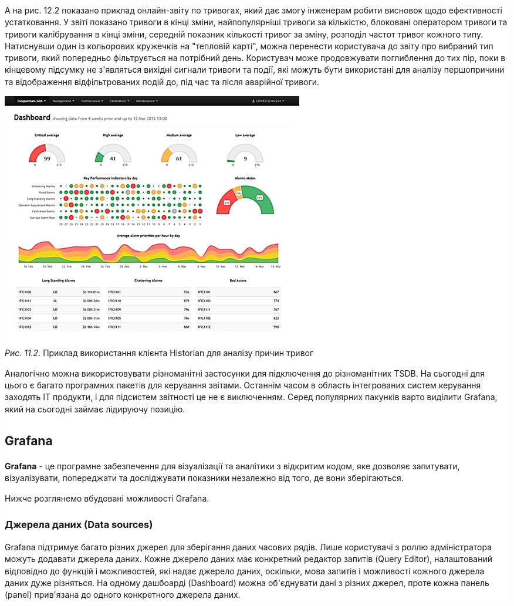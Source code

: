 А на рис. 12.2 показано приклад онлайн-звіту по тривогах, який дає змогу інженерам робити висновок щодо ефективності устатковання. У звіті показано тривоги в кінці зміни, найпопулярніші тривоги за кількістю, блоковані оператором тривоги та тривоги калібрування в кінці зміни, середній показник кількості тривог за зміну, розподіл частот тривог кожного типу.  Натиснувши один із кольорових кружечків на "тепловій карті", можна перенести користувача до звіту про вибраний тип тривоги, який попередньо фільтрується на потрібний день. Користувач може продовжувати поглиблення до тих пір, поки в кінцевому підсумку не з'являться вихідні сигнали тривоги та події, які можуть бути використані для аналізу першопричини та відображення відфільтрованих подій до, під час та після аварійної тривоги.

![image-20211213234458139](cloudstorage/image-20211213234458139.png) 

*Рис. 11.2.* Приклад використання клієнта Historian для аналізу причин тривог

Аналогічно можна використовувати різноманітні застосунки для підключення до різноманітних TSDB. На сьогодні для цього є багато програмних пакетів для керування звітами. Останнім часом в область інтегрованих систем керування заходять IT продукти, і для підсистем звітності це не є виключенням. Серед популярних пакунків варто виділити Grafana, який на сьогодні займає лідируючу позицію.   

## Grafana

**Grafana** - це програмне забезпечення для візуалізації та аналітики з відкритим кодом, яке дозволяє запитувати, візуалізувати, попереджати та досліджувати показники незалежно від того, де вони зберігаються.

Нижче розглянемо вбудовані можливості Grafana.  

### Джерела даних (Data sources)

Grafana підтримує багато різних джерел для зберігання даних часових рядів. Лише користувачі з роллю адміністратора можуть додавати джерела даних. Кожне джерело даних має конкретний редактор запитів (Query Editor), налаштований відповідно до функцій і можливостей, які надає джерело даних, оскільки, мова запитів і можливості кожного джерела даних дуже різняться. На одному дашбоарді (Dashboard) можна об'єднувати дані з різних джерел, проте кожна панель (panel) прив'язана до одного конкретного джерела даних.
